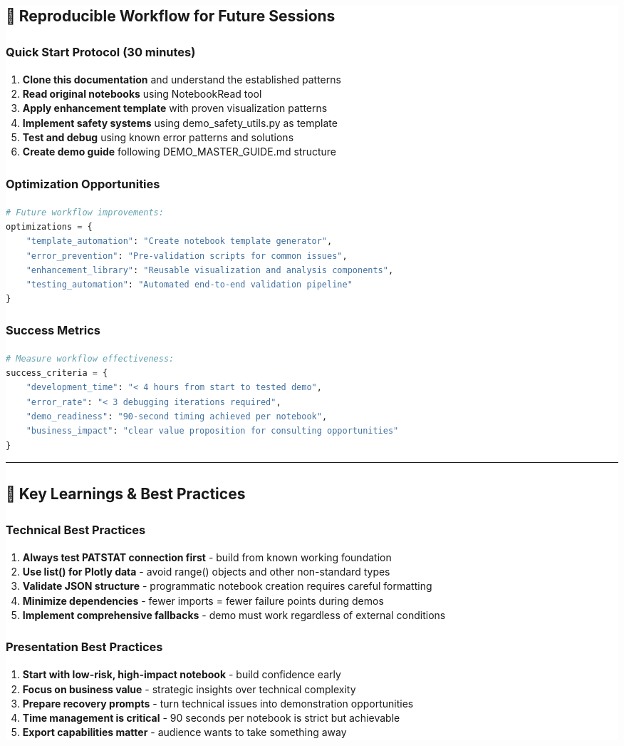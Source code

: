 
## 🔄 Reproducible Workflow for Future Sessions

### Quick Start Protocol (30 minutes)
1. **Clone this documentation** and understand the established patterns
2. **Read original notebooks** using NotebookRead tool
3. **Apply enhancement template** with proven visualization patterns
4. **Implement safety systems** using demo_safety_utils.py as template
5. **Test and debug** using known error patterns and solutions
6. **Create demo guide** following DEMO_MASTER_GUIDE.md structure

### Optimization Opportunities
```python
# Future workflow improvements:
optimizations = {
    "template_automation": "Create notebook template generator",
    "error_prevention": "Pre-validation scripts for common issues", 
    "enhancement_library": "Reusable visualization and analysis components",
    "testing_automation": "Automated end-to-end validation pipeline"
}
```

### Success Metrics
```python
# Measure workflow effectiveness:
success_criteria = {
    "development_time": "< 4 hours from start to tested demo",
    "error_rate": "< 3 debugging iterations required",
    "demo_readiness": "90-second timing achieved per notebook",
    "business_impact": "clear value proposition for consulting opportunities"
}
```

---

## 🎯 Key Learnings & Best Practices

### Technical Best Practices
1. **Always test PATSTAT connection first** - build from known working foundation
2. **Use list() for Plotly data** - avoid range() objects and other non-standard types
3. **Validate JSON structure** - programmatic notebook creation requires careful formatting
4. **Minimize dependencies** - fewer imports = fewer failure points during demos
5. **Implement comprehensive fallbacks** - demo must work regardless of external conditions

### Presentation Best Practices
1. **Start with low-risk, high-impact notebook** - build confidence early
2. **Focus on business value** - strategic insights over technical complexity
3. **Prepare recovery prompts** - turn technical issues into demonstration opportunities
4. **Time management is critical** - 90 seconds per notebook is strict but achievable
5. **Export capabilities matter** - audience wants to take something away
